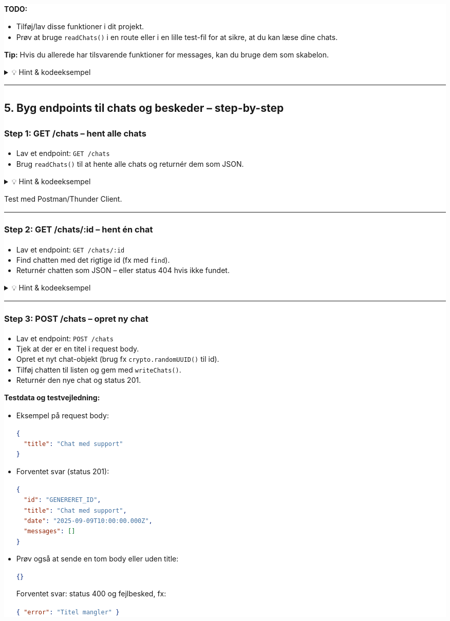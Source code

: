 **TODO:**

- Tilføj/lav disse funktioner i dit projekt.
- Prøv at bruge `readChats()` i en route eller i en lille test-fil for at sikre, at du kan læse dine chats.

**Tip:**
Hvis du allerede har tilsvarende funktioner for messages, kan du bruge dem som skabelon.

<details><summary>💡 Hint & kodeeksempel</summary></details>

---

## 5. Byg endpoints til chats og beskeder – step-by-step

### Step 1: GET /chats – hent alle chats

- Lav et endpoint: `GET /chats`
- Brug `readChats()` til at hente alle chats og returnér dem som JSON.

<details><summary>💡 Hint & kodeeksempel</summary></details>

Test med Postman/Thunder Client.

---

### Step 2: GET /chats/:id – hent én chat

- Lav et endpoint: `GET /chats/:id`
- Find chatten med det rigtige id (fx med `find`).
- Returnér chatten som JSON – eller status 404 hvis ikke fundet.

<details><summary>💡 Hint & kodeeksempel</summary></details>

---

### Step 3: POST /chats – opret ny chat

- Lav et endpoint: `POST /chats`
- Tjek at der er en titel i request body.
- Opret et nyt chat-objekt (brug fx `crypto.randomUUID()` til id).
- Tilføj chatten til listen og gem med `writeChats()`.
- Returnér den nye chat og status 201.

**Testdata og testvejledning:**

- Eksempel på request body:
  ```json
  {
    "title": "Chat med support"
  }
  ```
- Forventet svar (status 201):
  ```json
  {
    "id": "GENERERET_ID",
    "title": "Chat med support",
    "date": "2025-09-09T10:00:00.000Z",
    "messages": []
  }
  ```
- Prøv også at sende en tom body eller uden title:
  ```json
  {}
  ```
  Forventet svar: status 400 og fejlbesked, fx:
  ```json
  { "error": "Titel mangler" }
  ```
